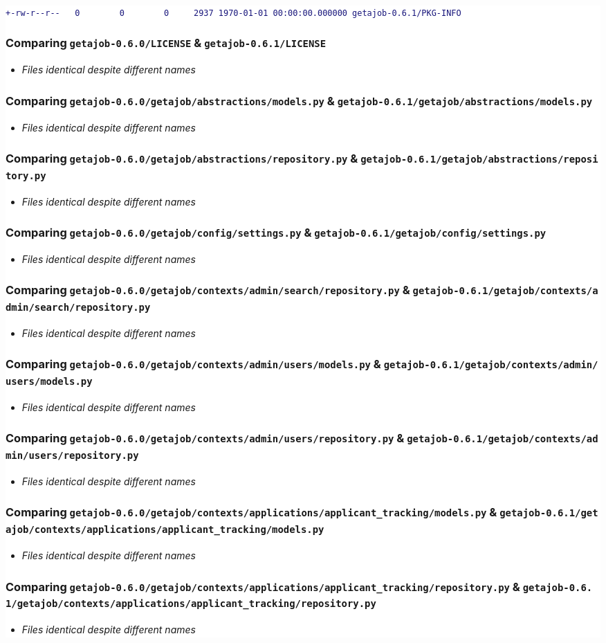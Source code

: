 ```diff
+-rw-r--r--   0        0        0     2937 1970-01-01 00:00:00.000000 getajob-0.6.1/PKG-INFO
```

### Comparing `getajob-0.6.0/LICENSE` & `getajob-0.6.1/LICENSE`

 * *Files identical despite different names*

### Comparing `getajob-0.6.0/getajob/abstractions/models.py` & `getajob-0.6.1/getajob/abstractions/models.py`

 * *Files identical despite different names*

### Comparing `getajob-0.6.0/getajob/abstractions/repository.py` & `getajob-0.6.1/getajob/abstractions/repository.py`

 * *Files identical despite different names*

### Comparing `getajob-0.6.0/getajob/config/settings.py` & `getajob-0.6.1/getajob/config/settings.py`

 * *Files identical despite different names*

### Comparing `getajob-0.6.0/getajob/contexts/admin/search/repository.py` & `getajob-0.6.1/getajob/contexts/admin/search/repository.py`

 * *Files identical despite different names*

### Comparing `getajob-0.6.0/getajob/contexts/admin/users/models.py` & `getajob-0.6.1/getajob/contexts/admin/users/models.py`

 * *Files identical despite different names*

### Comparing `getajob-0.6.0/getajob/contexts/admin/users/repository.py` & `getajob-0.6.1/getajob/contexts/admin/users/repository.py`

 * *Files identical despite different names*

### Comparing `getajob-0.6.0/getajob/contexts/applications/applicant_tracking/models.py` & `getajob-0.6.1/getajob/contexts/applications/applicant_tracking/models.py`

 * *Files identical despite different names*

### Comparing `getajob-0.6.0/getajob/contexts/applications/applicant_tracking/repository.py` & `getajob-0.6.1/getajob/contexts/applications/applicant_tracking/repository.py`

 * *Files identical despite different names*
